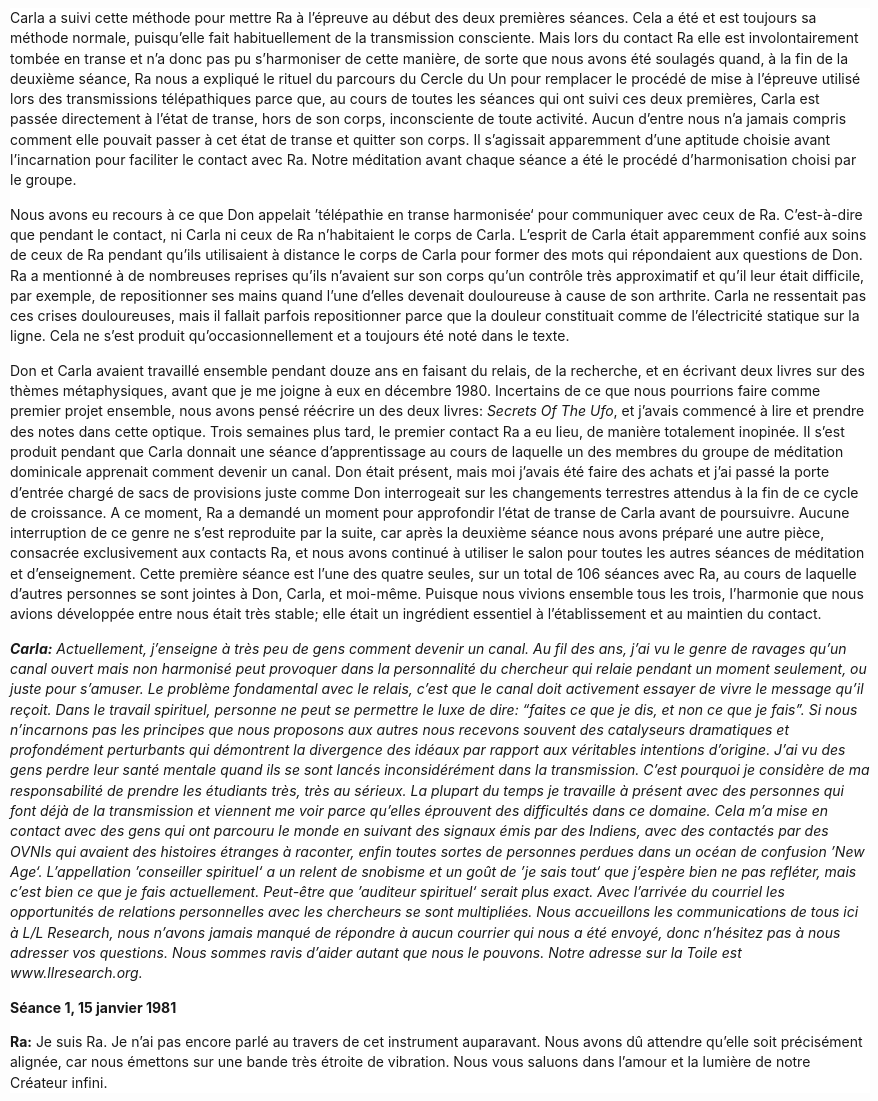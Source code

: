 <p>Carla a suivi cette méthode pour mettre Ra à l’épreuve au début des deux premières séances. Cela a été et est toujours sa méthode normale, puisqu’elle fait habituellement de la transmission consciente. Mais lors du contact Ra elle est involontairement tombée en transe et n’a donc pas pu s’harmoniser de cette manière, de sorte que nous avons été soulagés quand, à la fin de la deuxième séance, Ra nous a expliqué le rituel du parcours du Cercle du Un pour remplacer le procédé de mise à l’épreuve utilisé lors des transmissions télépathiques parce que, au cours de toutes les séances qui ont suivi ces deux premières, Carla est passée directement à l’état de transe, hors de son corps, inconsciente de toute activité. Aucun d’entre nous n’a jamais compris comment elle pouvait passer à cet état de transe et quitter son corps. Il s’agissait apparemment d’une aptitude choisie avant l’incarnation pour faciliter le contact avec Ra. Notre méditation avant chaque séance a été le procédé d’harmonisation choisi par le groupe.</p>
<p>Nous avons eu recours à ce que Don appelait ’télépathie en transe harmonisée‘ pour communiquer avec ceux de Ra. C’est-à-dire que pendant le contact, ni Carla ni ceux de Ra n’habitaient le corps de Carla. L’esprit de Carla était apparemment confié aux soins de ceux de Ra pendant qu’ils utilisaient à distance le corps de Carla pour former des mots qui répondaient aux questions de Don. Ra a mentionné à de nombreuses reprises qu’ils n’avaient sur son corps qu’un contrôle très approximatif et qu’il leur était difficile, par exemple, de repositionner ses mains quand l’une d’elles devenait douloureuse à cause de son arthrite. Carla ne ressentait pas ces crises douloureuses, mais il fallait parfois repositionner parce que la douleur constituait comme de l’électricité statique sur la ligne. Cela ne s’est produit qu’occasionnellement et a toujours été noté dans le texte. </p>
<p>Don et Carla avaient travaillé ensemble pendant douze ans en faisant du relais, de la recherche, et en écrivant deux livres sur des thèmes métaphysiques, avant que je me joigne à eux en décembre 1980. Incertains de ce que nous pourrions faire comme premier projet ensemble, nous avons pensé réécrire un des deux livres: <em>Secrets Of The Ufo</em>, et j’avais commencé à lire et prendre des notes dans cette optique. Trois semaines plus tard, le premier contact Ra a eu lieu, de manière totalement inopinée. Il s’est produit pendant que Carla donnait une séance d’apprentissage au cours de laquelle un des membres du groupe de méditation dominicale apprenait comment devenir un canal. Don était présent, mais moi j’avais été faire des achats et j’ai passé la porte d’entrée chargé de sacs de provisions juste comme Don interrogeait sur les changements terrestres attendus à la fin de ce cycle de croissance. A ce moment, Ra a demandé un moment pour approfondir l’état de transe de Carla avant de poursuivre. Aucune interruption de ce genre ne s’est reproduite par la suite, car après la deuxième séance nous avons préparé une autre pièce, consacrée exclusivement aux contacts Ra, et nous avons continué à utiliser le salon pour toutes les autres séances de méditation et d’enseignement. Cette première séance est l’une des quatre seules, sur un total de 106 séances avec Ra, au cours de laquelle d’autres personnes se sont jointes à Don, Carla, et moi-même. Puisque nous vivions ensemble tous les trois, l’harmonie que nous avions développée entre nous était très stable; elle était un ingrédient essentiel à l’établissement et au maintien du contact. </p>
<p><em><strong>Carla:</strong> Actuellement, j’enseigne à très peu de gens comment devenir un canal. Au fil des ans, j’ai vu le genre de ravages qu’un canal ouvert mais non harmonisé peut provoquer dans la personnalité du chercheur qui relaie pendant un moment seulement, ou juste pour s’amuser. Le problème fondamental avec le relais, c’est que le canal doit activement essayer de vivre le message qu’il reçoit. Dans le travail spirituel, personne ne peut se permettre le luxe de dire: “faites ce que je dis, et non ce que je fais”. Si nous n’incarnons pas les principes que nous proposons aux autres nous recevons souvent des catalyseurs dramatiques et profondément perturbants qui démontrent la divergence des idéaux par rapport aux véritables intentions d’origine. J’ai vu des gens perdre leur santé mentale quand ils se sont lancés inconsidérément dans la transmission. C’est pourquoi je considère de ma responsabilité de prendre les étudiants très, très au sérieux. La plupart du temps je travaille à présent avec des personnes qui font déjà de la transmission et viennent me voir parce qu’elles éprouvent des difficultés dans ce domaine. Cela m’a mise en contact avec des gens qui ont parcouru le monde en suivant des signaux émis par des Indiens, avec des contactés par des OVNIs qui avaient des histoires étranges à raconter, enfin toutes sortes de personnes perdues dans un océan de confusion ’New Age‘. L’appellation ’conseiller spirituel‘ a un relent de snobisme et un goût de ’je sais tout‘ que j’espère bien ne pas refléter, mais c’est bien ce que je fais actuellement. Peut-être que ’auditeur spirituel‘ serait plus exact. Avec l’arrivée du courriel les opportunités de relations personnelles avec les chercheurs se sont multipliées. Nous accueillons les communications de tous ici à L/L Research, nous n’avons jamais manqué de répondre à aucun courrier qui nous a été envoyé, donc n’hésitez pas à nous adresser vos questions. Nous sommes ravis d’aider autant que nous le pouvons. Notre adresse sur la Toile est www.llresearch.org.</em></p>
<p><strong>Séance 1, 15 janvier 1981</strong></p>
<p><strong>Ra:</strong> Je suis Ra. Je n’ai pas encore parlé au travers de cet instrument auparavant. Nous avons dû attendre qu’elle soit précisément alignée, car nous émettons sur une bande très étroite de vibration. Nous vous saluons dans l’amour et la lumière de notre Créateur infini.</p>